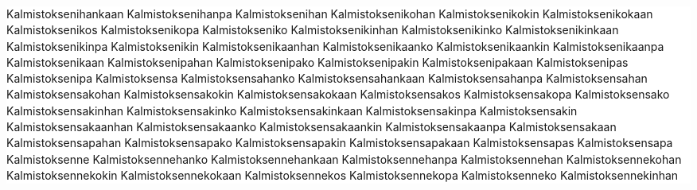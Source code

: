 Kalmistoksenihankaan
Kalmistoksenihanpa
Kalmistoksenihan
Kalmistoksenikohan
Kalmistoksenikokin
Kalmistoksenikokaan
Kalmistoksenikos
Kalmistoksenikopa
Kalmistokseniko
Kalmistoksenikinhan
Kalmistoksenikinko
Kalmistoksenikinkaan
Kalmistoksenikinpa
Kalmistoksenikin
Kalmistoksenikaanhan
Kalmistoksenikaanko
Kalmistoksenikaankin
Kalmistoksenikaanpa
Kalmistoksenikaan
Kalmistoksenipahan
Kalmistoksenipako
Kalmistoksenipakin
Kalmistoksenipakaan
Kalmistoksenipas
Kalmistoksenipa
Kalmistoksensa
Kalmistoksensahanko
Kalmistoksensahankaan
Kalmistoksensahanpa
Kalmistoksensahan
Kalmistoksensakohan
Kalmistoksensakokin
Kalmistoksensakokaan
Kalmistoksensakos
Kalmistoksensakopa
Kalmistoksensako
Kalmistoksensakinhan
Kalmistoksensakinko
Kalmistoksensakinkaan
Kalmistoksensakinpa
Kalmistoksensakin
Kalmistoksensakaanhan
Kalmistoksensakaanko
Kalmistoksensakaankin
Kalmistoksensakaanpa
Kalmistoksensakaan
Kalmistoksensapahan
Kalmistoksensapako
Kalmistoksensapakin
Kalmistoksensapakaan
Kalmistoksensapas
Kalmistoksensapa
Kalmistoksenne
Kalmistoksennehanko
Kalmistoksennehankaan
Kalmistoksennehanpa
Kalmistoksennehan
Kalmistoksennekohan
Kalmistoksennekokin
Kalmistoksennekokaan
Kalmistoksennekos
Kalmistoksennekopa
Kalmistoksenneko
Kalmistoksennekinhan